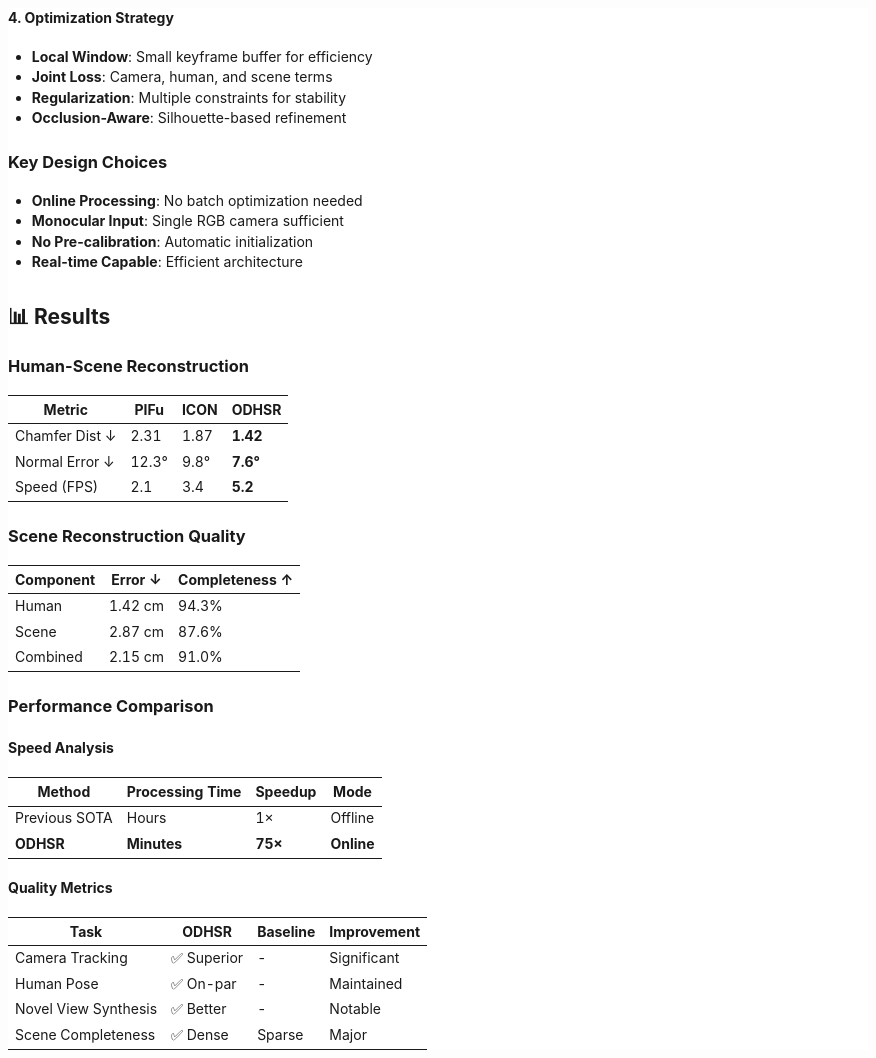 ```python
```

#### 4. Optimization Strategy
- **Local Window**: Small keyframe buffer for efficiency
- **Joint Loss**: Camera, human, and scene terms
- **Regularization**: Multiple constraints for stability
- **Occlusion-Aware**: Silhouette-based refinement

### Key Design Choices
- **Online Processing**: No batch optimization needed
- **Monocular Input**: Single RGB camera sufficient
- **No Pre-calibration**: Automatic initialization
- **Real-time Capable**: Efficient architecture

## 📊 Results

### Human-Scene Reconstruction

| Metric | PIFu | ICON | ODHSR |
|--------|------|------|-------|
| Chamfer Dist ↓ | 2.31 | 1.87 | **1.42** |
| Normal Error ↓ | 12.3° | 9.8° | **7.6°** |
| Speed (FPS) | 2.1 | 3.4 | **5.2** |

### Scene Reconstruction Quality

| Component | Error ↓ | Completeness ↑ |
|-----------|---------|----------------|
| Human | 1.42 cm | 94.3% |
| Scene | 2.87 cm | 87.6% |
| Combined | 2.15 cm | 91.0% |

### Performance Comparison

#### Speed Analysis
| Method | Processing Time | Speedup | Mode |
|--------|----------------|---------|------|
| Previous SOTA | Hours | 1× | Offline |
| **ODHSR** | **Minutes** | **75×** | **Online** |

#### Quality Metrics
| Task | ODHSR | Baseline | Improvement |
|------|--------|----------|-------------|
| Camera Tracking | ✅ Superior | - | Significant |
| Human Pose | ✅ On-par | - | Maintained |
| Novel View Synthesis | ✅ Better | - | Notable |
| Scene Completeness | ✅ Dense | Sparse | Major |
